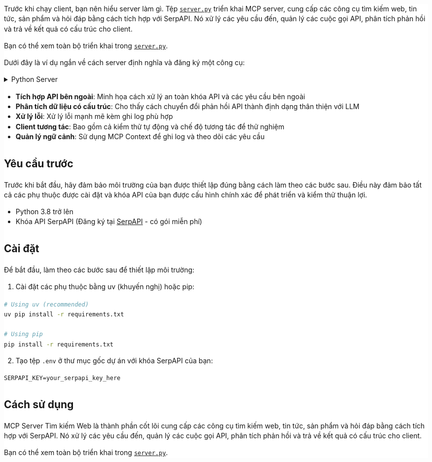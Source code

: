 Trước khi chạy client, bạn nên hiểu server làm gì. Tệp [`server.py`](../../../../05-AdvancedTopics/web-search-mcp/server.py) triển khai MCP server, cung cấp các công cụ tìm kiếm web, tin tức, sản phẩm và hỏi đáp bằng cách tích hợp với SerpAPI. Nó xử lý các yêu cầu đến, quản lý các cuộc gọi API, phân tích phản hồi và trả về kết quả có cấu trúc cho client.

Bạn có thể xem toàn bộ triển khai trong [`server.py`](../../../../05-AdvancedTopics/web-search-mcp/server.py).

Dưới đây là ví dụ ngắn về cách server định nghĩa và đăng ký một công cụ:

<details><summary>Python Server</summary></details>

- **Tích hợp API bên ngoài**: Minh họa cách xử lý an toàn khóa API và các yêu cầu bên ngoài
- **Phân tích dữ liệu có cấu trúc**: Cho thấy cách chuyển đổi phản hồi API thành định dạng thân thiện với LLM
- **Xử lý lỗi**: Xử lý lỗi mạnh mẽ kèm ghi log phù hợp
- **Client tương tác**: Bao gồm cả kiểm thử tự động và chế độ tương tác để thử nghiệm
- **Quản lý ngữ cảnh**: Sử dụng MCP Context để ghi log và theo dõi các yêu cầu

## Yêu cầu trước

Trước khi bắt đầu, hãy đảm bảo môi trường của bạn được thiết lập đúng bằng cách làm theo các bước sau. Điều này đảm bảo tất cả các phụ thuộc được cài đặt và khóa API của bạn được cấu hình chính xác để phát triển và kiểm thử thuận lợi.

- Python 3.8 trở lên
- Khóa API SerpAPI (Đăng ký tại [SerpAPI](https://serpapi.com/) - có gói miễn phí)

## Cài đặt

Để bắt đầu, làm theo các bước sau để thiết lập môi trường:

1. Cài đặt các phụ thuộc bằng uv (khuyến nghị) hoặc pip:

```bash
# Using uv (recommended)
uv pip install -r requirements.txt

# Using pip
pip install -r requirements.txt
```

2. Tạo tệp `.env` ở thư mục gốc dự án với khóa SerpAPI của bạn:

```
SERPAPI_KEY=your_serpapi_key_here
```

## Cách sử dụng

MCP Server Tìm kiếm Web là thành phần cốt lõi cung cấp các công cụ tìm kiếm web, tin tức, sản phẩm và hỏi đáp bằng cách tích hợp với SerpAPI. Nó xử lý các yêu cầu đến, quản lý các cuộc gọi API, phân tích phản hồi và trả về kết quả có cấu trúc cho client.

Bạn có thể xem toàn bộ triển khai trong [`server.py`](../../../../05-AdvancedTopics/web-search-mcp/server.py).
